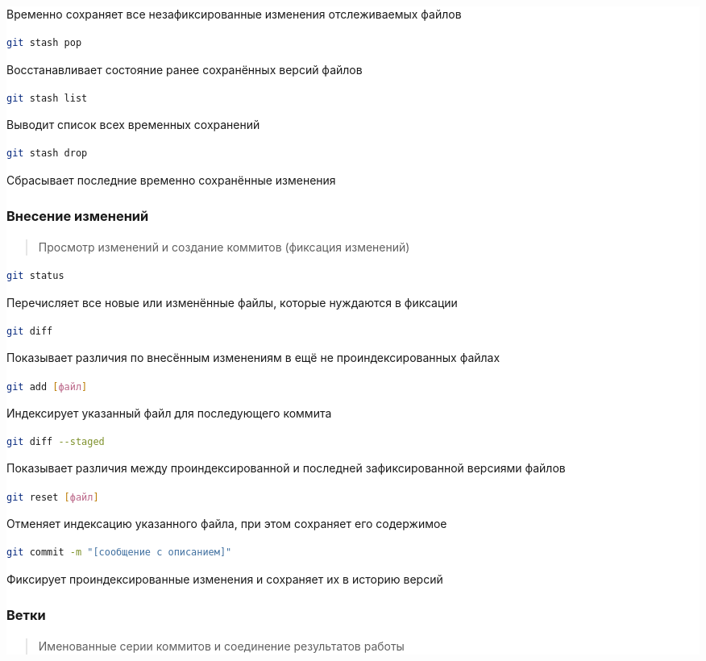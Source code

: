 Временно сохраняет все незафиксированные изменения отслеживаемых файлов

```sh
git stash pop
```

Восстанавливает состояние ранее сохранённых версий файлов

```sh
git stash list
```

Выводит список всех временных сохранений

```sh
git stash drop
```

Сбрасывает последние временно сохранённыe изменения

### Внесение изменений

> Просмотр изменений и создание коммитов (фиксация изменений)

```sh
git status
```

Перечисляет все новые или изменённые файлы, которые нуждаются в фиксации

```sh
git diff
```

Показывает различия по внесённым изменениям в ещё не проиндексированных файлах

```sh
git add [файл]
```

Индексирует указанный файл для последующего коммита

```sh
git diff --staged
```

Показывает различия между проиндексированной и последней зафиксированной версиями файлов

```sh
git reset [файл]
```

Отменяет индексацию указанного файла, при этом сохраняет его содержимое

```sh
git commit -m "[сообщение с описанием]"
```

Фиксирует проиндексированные изменения и сохраняет их в историю версий

### Ветки

> Именованные серии коммитов и соединение результатов работы
